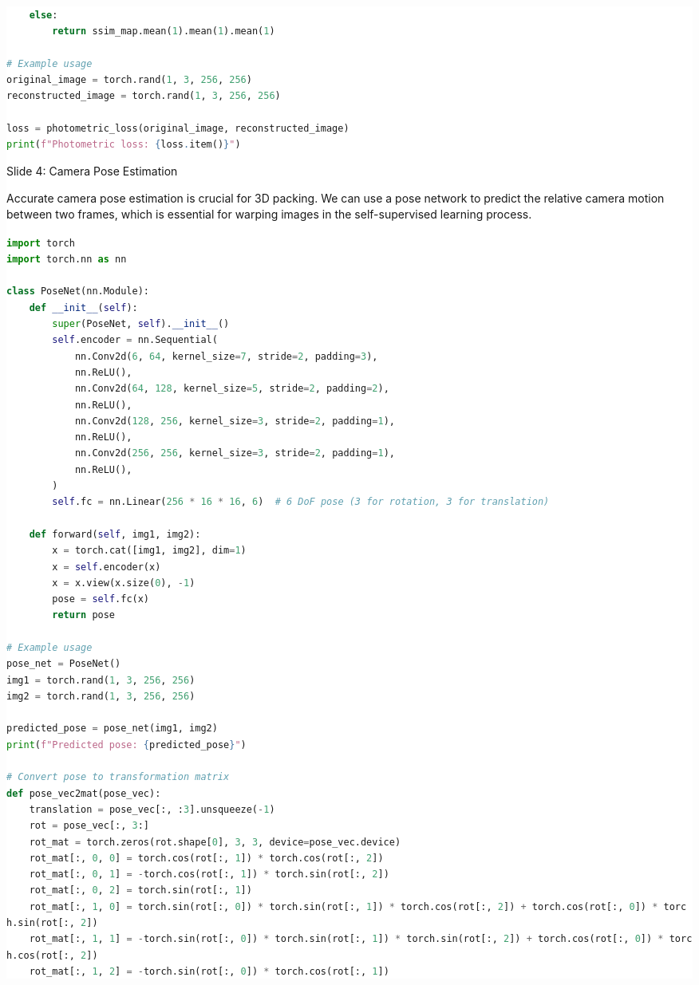 ```python
    else:
        return ssim_map.mean(1).mean(1).mean(1)

# Example usage
original_image = torch.rand(1, 3, 256, 256)
reconstructed_image = torch.rand(1, 3, 256, 256)

loss = photometric_loss(original_image, reconstructed_image)
print(f"Photometric loss: {loss.item()}")
```

Slide 4: Camera Pose Estimation

Accurate camera pose estimation is crucial for 3D packing. We can use a pose network to predict the relative camera motion between two frames, which is essential for warping images in the self-supervised learning process.

```python
import torch
import torch.nn as nn

class PoseNet(nn.Module):
    def __init__(self):
        super(PoseNet, self).__init__()
        self.encoder = nn.Sequential(
            nn.Conv2d(6, 64, kernel_size=7, stride=2, padding=3),
            nn.ReLU(),
            nn.Conv2d(64, 128, kernel_size=5, stride=2, padding=2),
            nn.ReLU(),
            nn.Conv2d(128, 256, kernel_size=3, stride=2, padding=1),
            nn.ReLU(),
            nn.Conv2d(256, 256, kernel_size=3, stride=2, padding=1),
            nn.ReLU(),
        )
        self.fc = nn.Linear(256 * 16 * 16, 6)  # 6 DoF pose (3 for rotation, 3 for translation)

    def forward(self, img1, img2):
        x = torch.cat([img1, img2], dim=1)
        x = self.encoder(x)
        x = x.view(x.size(0), -1)
        pose = self.fc(x)
        return pose

# Example usage
pose_net = PoseNet()
img1 = torch.rand(1, 3, 256, 256)
img2 = torch.rand(1, 3, 256, 256)

predicted_pose = pose_net(img1, img2)
print(f"Predicted pose: {predicted_pose}")

# Convert pose to transformation matrix
def pose_vec2mat(pose_vec):
    translation = pose_vec[:, :3].unsqueeze(-1)
    rot = pose_vec[:, 3:]
    rot_mat = torch.zeros(rot.shape[0], 3, 3, device=pose_vec.device)
    rot_mat[:, 0, 0] = torch.cos(rot[:, 1]) * torch.cos(rot[:, 2])
    rot_mat[:, 0, 1] = -torch.cos(rot[:, 1]) * torch.sin(rot[:, 2])
    rot_mat[:, 0, 2] = torch.sin(rot[:, 1])
    rot_mat[:, 1, 0] = torch.sin(rot[:, 0]) * torch.sin(rot[:, 1]) * torch.cos(rot[:, 2]) + torch.cos(rot[:, 0]) * torch.sin(rot[:, 2])
    rot_mat[:, 1, 1] = -torch.sin(rot[:, 0]) * torch.sin(rot[:, 1]) * torch.sin(rot[:, 2]) + torch.cos(rot[:, 0]) * torch.cos(rot[:, 2])
    rot_mat[:, 1, 2] = -torch.sin(rot[:, 0]) * torch.cos(rot[:, 1])
```